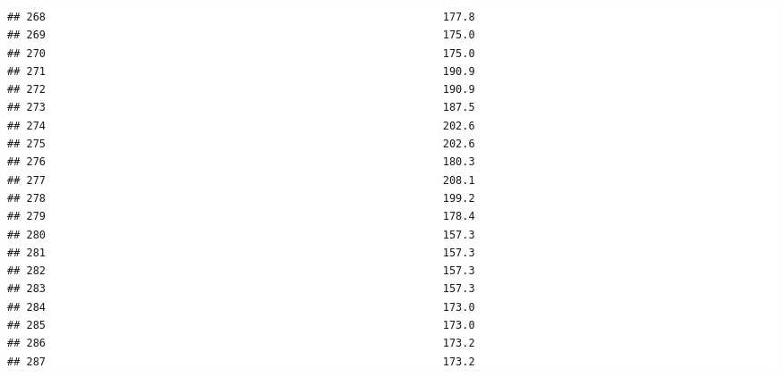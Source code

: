     ## 268                                                              177.8
    ## 269                                                              175.0
    ## 270                                                              175.0
    ## 271                                                              190.9
    ## 272                                                              190.9
    ## 273                                                              187.5
    ## 274                                                              202.6
    ## 275                                                              202.6
    ## 276                                                              180.3
    ## 277                                                              208.1
    ## 278                                                              199.2
    ## 279                                                              178.4
    ## 280                                                              157.3
    ## 281                                                              157.3
    ## 282                                                              157.3
    ## 283                                                              157.3
    ## 284                                                              173.0
    ## 285                                                              173.0
    ## 286                                                              173.2
    ## 287                                                              173.2